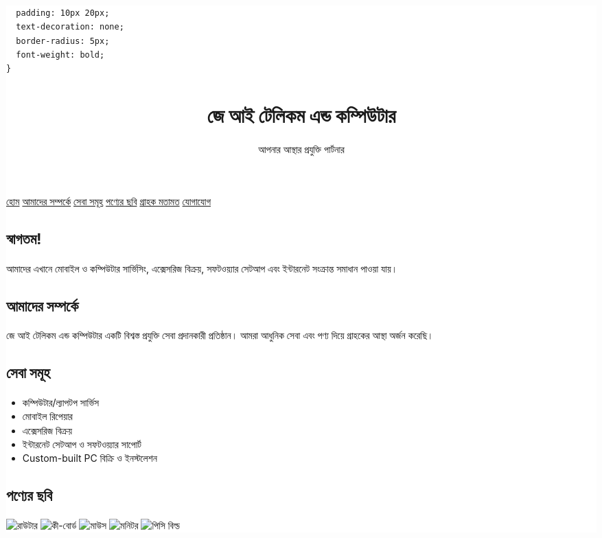      padding: 10px 20px;
      text-decoration: none;
      border-radius: 5px;
      font-weight: bold;
    }
  </style>
</head>
<body>
  <header>
    <h1>জে আই টেলিকম এন্ড কম্পিউটার</h1>
    <p>আপনার আস্থার প্রযুক্তি পার্টনার</p>
  </header>

  <nav>
    <a href="#home">হোম</a>
    <a href="#about">আমাদের সম্পর্কে</a>
    <a href="#services">সেবা সমূহ</a>
    <a href="#gallery">পণ্যের ছবি</a>
    <a href="#reviews">গ্রাহক মতামত</a>
    <a href="#contact">যোগাযোগ</a>
  </nav>

  <section id="home">
    <div class="card">
      <h2>স্বাগতম!</h2>
      <p>আমাদের এখানে মোবাইল ও কম্পিউটার সার্ভিসিং, এক্সেসরিজ বিক্রয়, সফটওয়্যার সেটআপ এবং ইন্টারনেট সংক্রান্ত সমাধান পাওয়া যায়।</p>
    </div>
  </section>

  <section id="about">
    <div class="card">
      <h2>আমাদের সম্পর্কে</h2>
      <p>জে আই টেলিকম এন্ড কম্পিউটার একটি বিশ্বস্ত প্রযুক্তি সেবা প্রদানকারী প্রতিষ্ঠান। আমরা আধুনিক সেবা এবং পণ্য দিয়ে গ্রাহকের আস্থা অর্জন করেছি।</p>
    </div>
  </section>

  <section id="services">
    <div class="card">
      <h2>সেবা সমূহ</h2>
      <ul>
        <li>কম্পিউটার/ল্যাপটপ সার্ভিস</li>
        <li>মোবাইল রিপেয়ার</li>
        <li>এক্সেসরিজ বিক্রয়</li>
        <li>ইন্টারনেট সেটআপ ও সফটওয়্যার সাপোর্ট</li>
        <li>Custom-built PC বিক্রি ও ইনস্টলেশন</li>
      </ul>
    </div>
  </section>

  <section id="gallery">
    <div class="card">
      <h2>পণ্যের ছবি</h2>
      <div class="product-gallery">
        <img src="https://via.placeholder.com/200x150?text=Router" alt="রাউটার">
        <img src="https://via.placeholder.com/200x150?text=Keyboard" alt="কী-বোর্ড">
        <img src="https://via.placeholder.com/200x150?text=Mouse" alt="মাউস">
        <img src="https://via.placeholder.com/200x150?text=Monitor" alt="মনিটর">
        <img src="https://via.placeholder.com/200x150?text=PC+Build" alt="পিসি বিল্ড">
      </div>
    </div>
  </section>